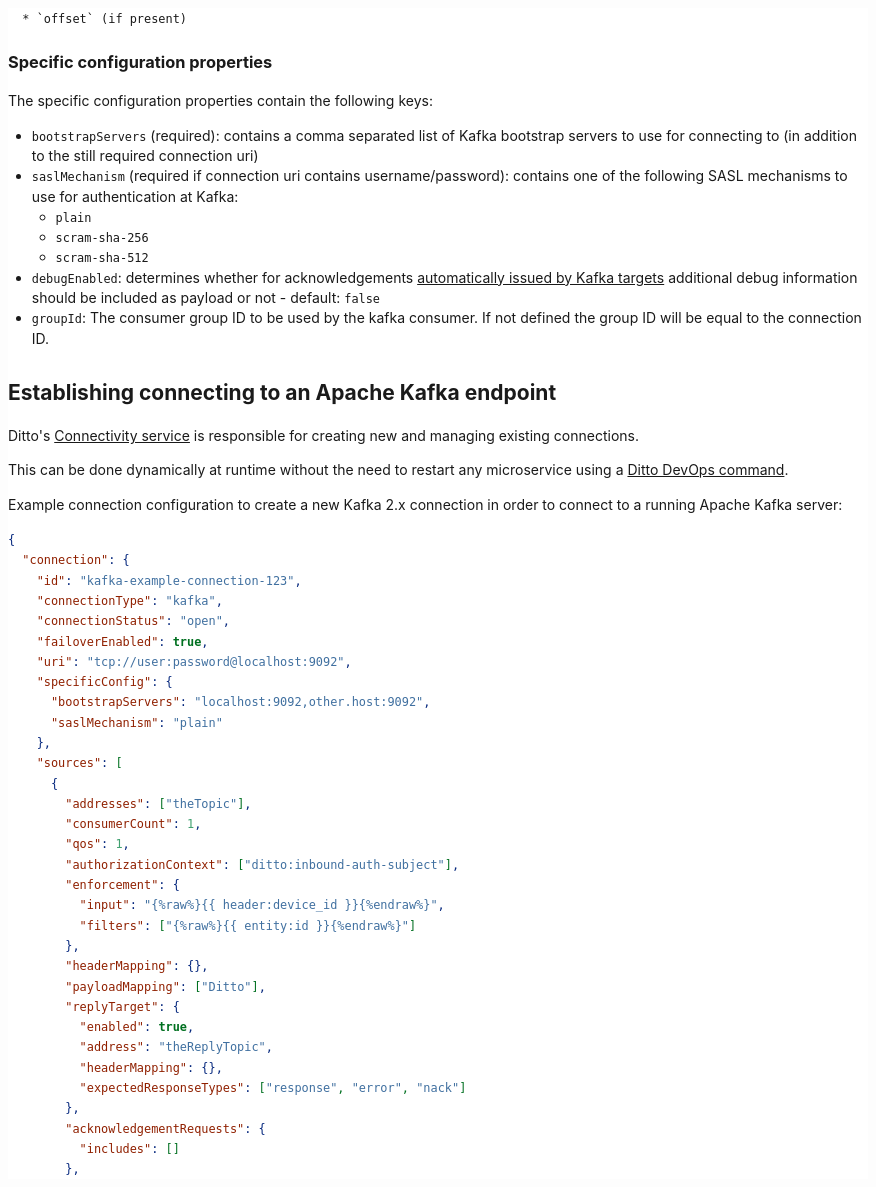       * `offset` (if present)

### Specific configuration properties

The specific configuration properties contain the following keys:
* `bootstrapServers` (required): contains a comma separated list of Kafka bootstrap servers to use for connecting to
(in addition to the still required connection uri)
* `saslMechanism` (required if connection uri contains username\/password): contains one of the following SASL mechanisms to use for authentication at Kafka:
    * `plain`
    * `scram-sha-256`
    * `scram-sha-512`
* `debugEnabled`: determines whether for acknowledgements 
  [automatically issued by Kafka targets](#target-acknowledgement-handling) additional debug information should be 
  included as payload or not - default: `false`
* `groupId`: The consumer group ID to be used by the kafka consumer. If not defined the group ID will be equal to the connection ID.


## Establishing connecting to an Apache Kafka endpoint

Ditto's [Connectivity service](architecture-services-connectivity.html) is responsible for creating new and managing 
existing connections.

This can be done dynamically at runtime without the need to restart any microservice using a
[Ditto DevOps command](installation-operating.html#devops-commands).

Example connection configuration to create a new Kafka 2.x connection in order to connect to a running Apache Kafka server:

```json
{
  "connection": {
    "id": "kafka-example-connection-123",
    "connectionType": "kafka",
    "connectionStatus": "open",
    "failoverEnabled": true,
    "uri": "tcp://user:password@localhost:9092",
    "specificConfig": {
      "bootstrapServers": "localhost:9092,other.host:9092",
      "saslMechanism": "plain"
    },
    "sources": [
      {
        "addresses": ["theTopic"],
        "consumerCount": 1,
        "qos": 1,
        "authorizationContext": ["ditto:inbound-auth-subject"],
        "enforcement": {
          "input": "{%raw%}{{ header:device_id }}{%endraw%}",
          "filters": ["{%raw%}{{ entity:id }}{%endraw%}"]
        },
        "headerMapping": {},
        "payloadMapping": ["Ditto"],
        "replyTarget": {
          "enabled": true,
          "address": "theReplyTopic",
          "headerMapping": {},
          "expectedResponseTypes": ["response", "error", "nack"]
        },
        "acknowledgementRequests": {
          "includes": []
        },
```